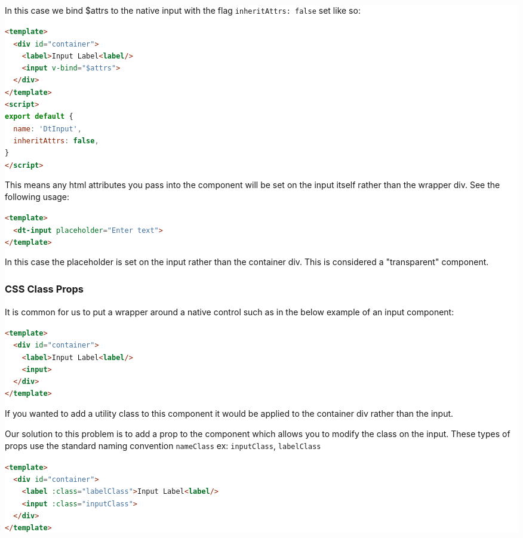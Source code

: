 In this case we bind $attrs to the native input with the flag `inheritAttrs: false` set like so:

```html
<template>
  <div id="container">
    <label>Input Label<label/>
    <input v-bind="$attrs">
  </div>
</template>
<script>
export default {
  name: 'DtInput',
  inheritAttrs: false,
}
</script>
```

This means any html attributes you pass into the component will be set on the input itself rather than the wrapper div. See the following usage:

```html
<template>
  <dt-input placeholder="Enter text">
</template>
```

In this case the placeholder is set on the input rather than the container div. This is considered a "transparent" component.

### CSS Class Props

It is common for us to put a wrapper around a native control such as in the below example of an input component:

```html
<template>
  <div id="container">
    <label>Input Label<label/>
    <input>
  </div>
</template>
```

If you wanted to add a utility class to this component it would be applied to the container div rather than the input.

Our solution to this problem is to add a prop to the component which allows you to modify the class on the input.
These types of props use the standard naming convention `nameClass` ex: `inputClass`, `labelClass`

```html
<template>
  <div id="container">
    <label :class="labelClass">Input Label<label/>
    <input :class="inputClass">
  </div>
</template>
```
